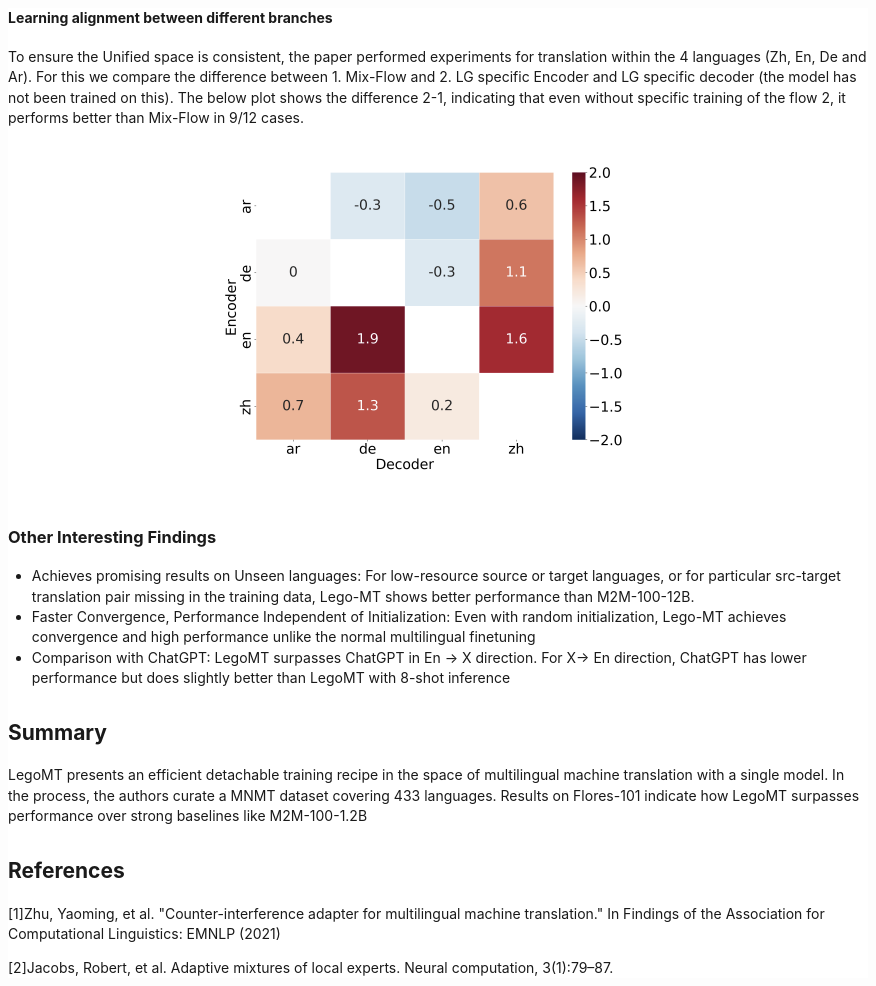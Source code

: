 #### Learning alignment between different branches

To ensure the Unified space is consistent, the paper performed experiments for translation within the 4 languages (Zh, En, De and Ar). For this we compare the difference between 1. Mix-Flow and  2. LG specific Encoder and LG specific decoder (the model has not been trained on this). The below plot shows the difference 2-1, indicating that even without specific training of the flow 2, it performs better than Mix-Flow in 9/12 cases.

<p align="center">
  <img src="./cf_alignment_legomt.png">
</p>

### Other Interesting Findings
- Achieves promising results on Unseen languages: For low-resource source or target languages, or for particular src-target translation pair missing in the training data, Lego-MT shows better performance than M2M-100-12B.
- Faster Convergence, Performance Independent of Initialization: Even with random initialization, Lego-MT achieves convergence and high performance unlike the normal multilingual finetuning
- Comparison with ChatGPT: LegoMT surpasses ChatGPT in En → X direction. For X→ En direction, ChatGPT has lower performance but does slightly better than LegoMT with 8-shot inference

## Summary
LegoMT presents an efficient detachable training recipe in the space of multilingual machine translation with a single model. In the process, the authors curate a MNMT dataset covering 433 languages. Results on Flores-101 indicate how LegoMT surpasses performance over strong baselines like M2M-100-1.2B

## References
[1]Zhu, Yaoming, et al. "Counter-interference adapter for multilingual machine translation." In Findings of the Association for Computational Linguistics: EMNLP (2021)

[2]Jacobs, Robert, et al. Adaptive mixtures of local experts. Neural computation, 3(1):79–87.
